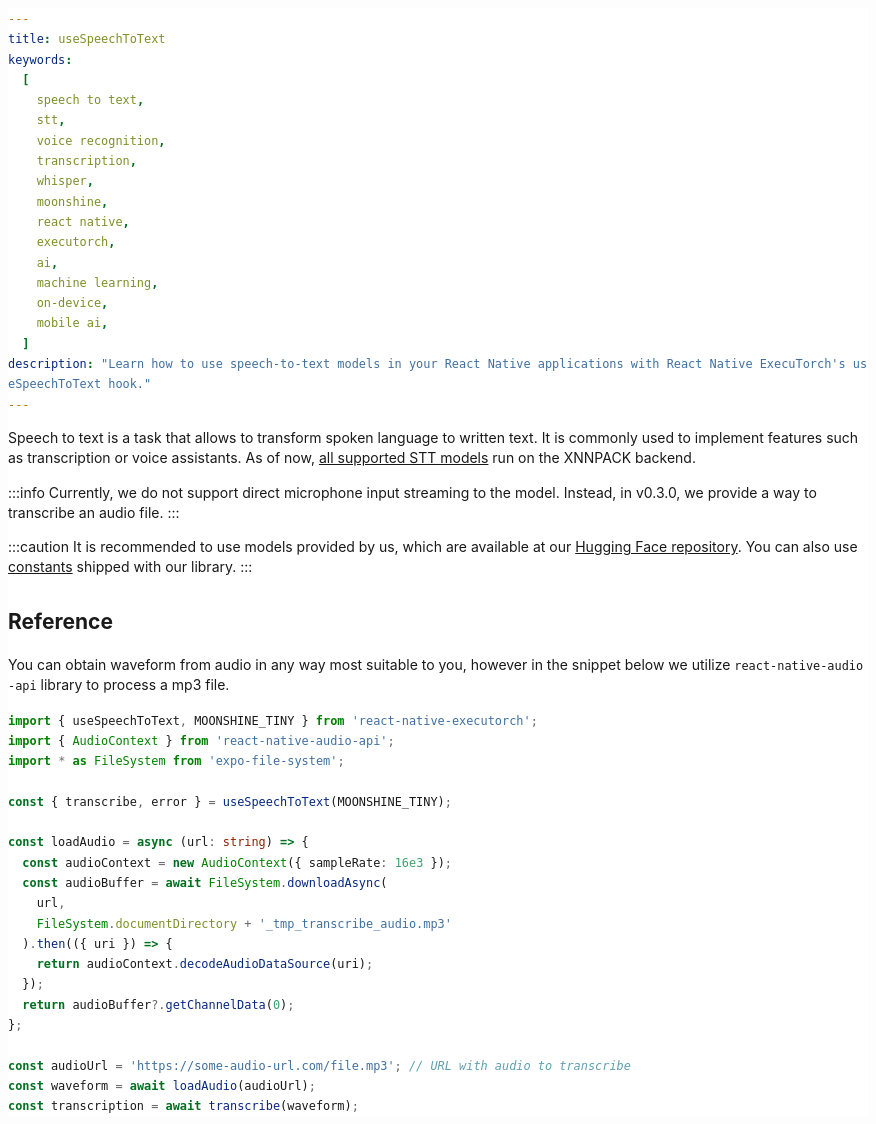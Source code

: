 ```yaml
---
title: useSpeechToText
keywords:
  [
    speech to text,
    stt,
    voice recognition,
    transcription,
    whisper,
    moonshine,
    react native,
    executorch,
    ai,
    machine learning,
    on-device,
    mobile ai,
  ]
description: "Learn how to use speech-to-text models in your React Native applications with React Native ExecuTorch's useSpeechToText hook."
---
```


Speech to text is a task that allows to transform spoken language to written text. It is commonly used to implement features such as transcription or voice assistants. As of now, [all supported STT models](#supported-models) run on the XNNPACK backend.

:::info
Currently, we do not support direct microphone input streaming to the model. Instead, in v0.3.0, we provide a way to transcribe an audio file.
:::

:::caution
It is recommended to use models provided by us, which are available at our [Hugging Face repository](https://huggingface.co/software-mansion/react-native-executorch-moonshine-tiny). You can also use [constants](https://github.com/software-mansion/react-native-executorch/blob/main/packages/react-native-executorch/src/constants/modelUrls.ts) shipped with our library.
:::

## Reference

You can obtain waveform from audio in any way most suitable to you, however in the snippet below we utilize `react-native-audio-api` library to process a mp3 file.

```typescript
import { useSpeechToText, MOONSHINE_TINY } from 'react-native-executorch';
import { AudioContext } from 'react-native-audio-api';
import * as FileSystem from 'expo-file-system';

const { transcribe, error } = useSpeechToText(MOONSHINE_TINY);

const loadAudio = async (url: string) => {
  const audioContext = new AudioContext({ sampleRate: 16e3 });
  const audioBuffer = await FileSystem.downloadAsync(
    url,
    FileSystem.documentDirectory + '_tmp_transcribe_audio.mp3'
  ).then(({ uri }) => {
    return audioContext.decodeAudioDataSource(uri);
  });
  return audioBuffer?.getChannelData(0);
};

const audioUrl = 'https://some-audio-url.com/file.mp3'; // URL with audio to transcribe
const waveform = await loadAudio(audioUrl);
const transcription = await transcribe(waveform);
```